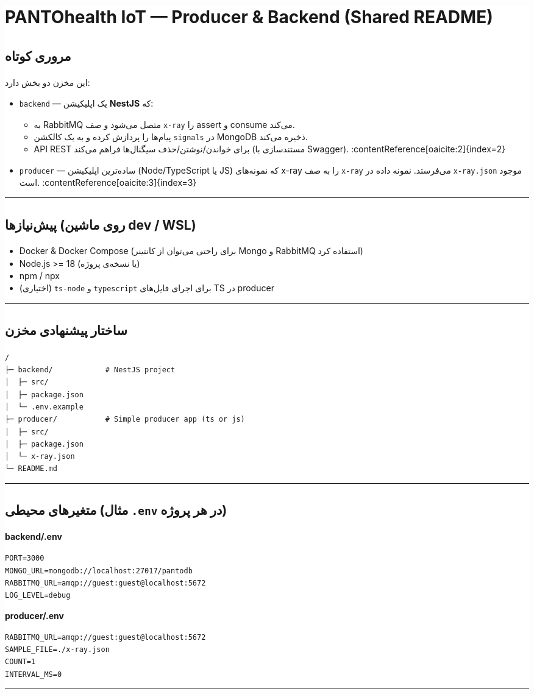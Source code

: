 # PANTOhealth IoT — Producer & Backend (Shared README)

## مروری کوتاه
این مخزن دو بخش دارد:
- `backend` — یک اپلیکیشن **NestJS** که:
  - به RabbitMQ متصل می‌شود و صف `x-ray` را assert و consume می‌کند.
  - پیام‌ها را پردازش کرده و به یک کالکشن `signals` در MongoDB ذخیره می‌کند.
  - API REST برای خواندن/نوشتن/حذف سیگنال‌ها فراهم می‌کند (مستندسازی با Swagger). :contentReference[oaicite:2]{index=2}

- `producer` — ساده‌ترین اپلیکیشن (Node/TypeScript یا JS) که نمونه‌های x-ray را به صف `x-ray` می‌فرستد. نمونه داده در `x-ray.json` موجود است. :contentReference[oaicite:3]{index=3}

---

## پیش‌نیازها (روی ماشین dev / WSL)
- Docker & Docker Compose (برای راحتی می‌توان از کانتینر Mongo و RabbitMQ استفاده کرد)
- Node.js >= 18 (یا نسخه‌ی پروژه)
- npm / npx
- (اختیاری) `ts-node` و `typescript` برای اجرای فایل‌های TS در producer

---

## ساختار پیشنهادی مخزن
```
/
├─ backend/            # NestJS project
│  ├─ src/
│  ├─ package.json
│  └─ .env.example
├─ producer/           # Simple producer app (ts or js)
│  ├─ src/
│  ├─ package.json
│  └─ x-ray.json
└─ README.md
```

---

## متغیرهای محیطی (مثال `.env` در هر پروژه)

**backend/.env**
```
PORT=3000
MONGO_URL=mongodb://localhost:27017/pantodb
RABBITMQ_URL=amqp://guest:guest@localhost:5672
LOG_LEVEL=debug
```

**producer/.env**
```
RABBITMQ_URL=amqp://guest:guest@localhost:5672
SAMPLE_FILE=./x-ray.json
COUNT=1
INTERVAL_MS=0
```

---